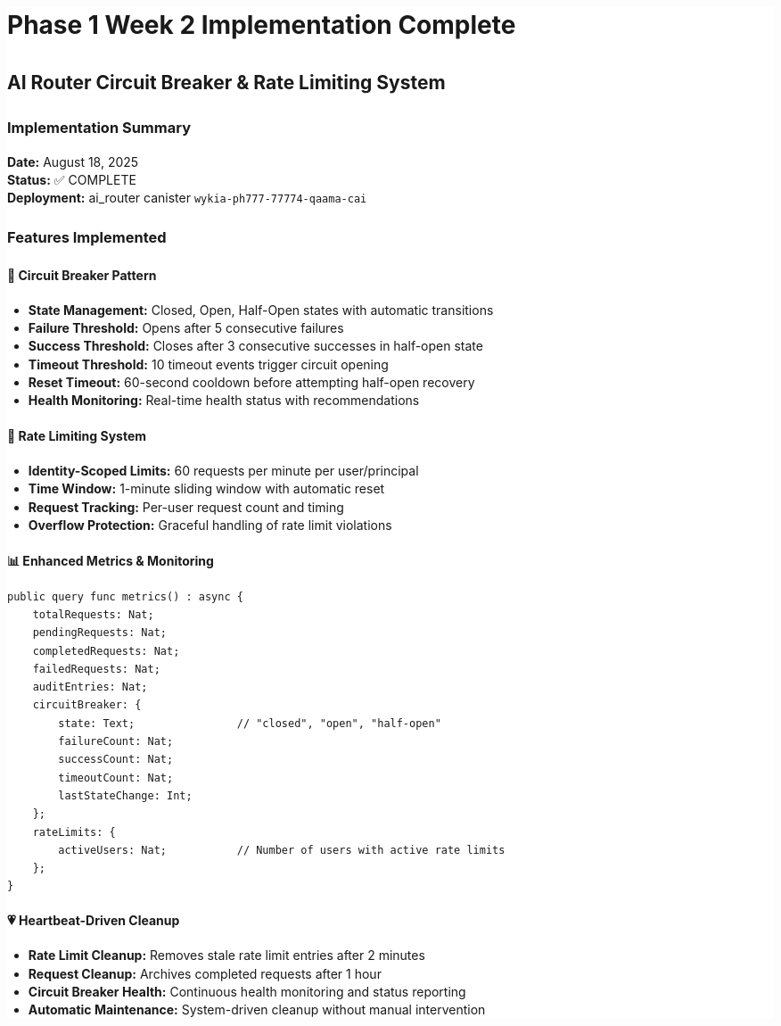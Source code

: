 # Phase 1 Week 2 Implementation Complete
## AI Router Circuit Breaker & Rate Limiting System

### Implementation Summary

**Date:** August 18, 2025  
**Status:** ✅ COMPLETE  
**Deployment:** ai_router canister `wykia-ph777-77774-qaama-cai`

### Features Implemented

#### 🔄 Circuit Breaker Pattern
- **State Management:** Closed, Open, Half-Open states with automatic transitions
- **Failure Threshold:** Opens after 5 consecutive failures
- **Success Threshold:** Closes after 3 consecutive successes in half-open state
- **Timeout Threshold:** 10 timeout events trigger circuit opening
- **Reset Timeout:** 60-second cooldown before attempting half-open recovery
- **Health Monitoring:** Real-time health status with recommendations

#### 🚦 Rate Limiting System
- **Identity-Scoped Limits:** 60 requests per minute per user/principal
- **Time Window:** 1-minute sliding window with automatic reset
- **Request Tracking:** Per-user request count and timing
- **Overflow Protection:** Graceful handling of rate limit violations

#### 📊 Enhanced Metrics & Monitoring
```motoko
public query func metrics() : async {
    totalRequests: Nat;
    pendingRequests: Nat;
    completedRequests: Nat;
    failedRequests: Nat;
    auditEntries: Nat;
    circuitBreaker: {
        state: Text;                // "closed", "open", "half-open"
        failureCount: Nat;
        successCount: Nat;
        timeoutCount: Nat;
        lastStateChange: Int;
    };
    rateLimits: {
        activeUsers: Nat;           // Number of users with active rate limits
    };
}
```

#### 💗 Heartbeat-Driven Cleanup
- **Rate Limit Cleanup:** Removes stale rate limit entries after 2 minutes
- **Request Cleanup:** Archives completed requests after 1 hour
- **Circuit Breaker Health:** Continuous health monitoring and status reporting
- **Automatic Maintenance:** System-driven cleanup without manual intervention
